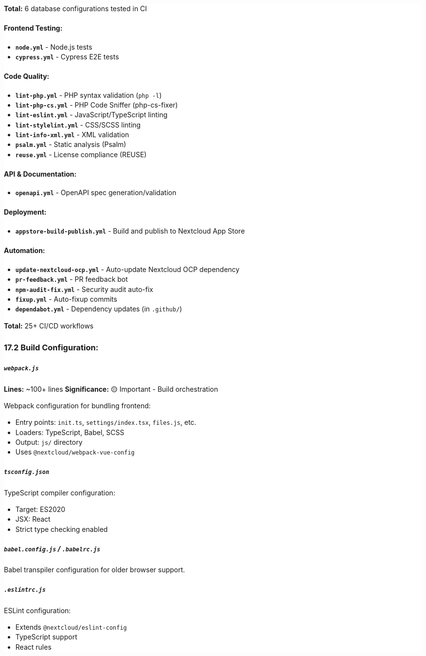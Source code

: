**Total:** 6 database configurations tested in CI

#### Frontend Testing:
- **`node.yml`** - Node.js tests
- **`cypress.yml`** - Cypress E2E tests

#### Code Quality:
- **`lint-php.yml`** - PHP syntax validation (`php -l`)
- **`lint-php-cs.yml`** - PHP Code Sniffer (php-cs-fixer)
- **`lint-eslint.yml`** - JavaScript/TypeScript linting
- **`lint-stylelint.yml`** - CSS/SCSS linting
- **`lint-info-xml.yml`** - XML validation
- **`psalm.yml`** - Static analysis (Psalm)
- **`reuse.yml`** - License compliance (REUSE)

#### API & Documentation:
- **`openapi.yml`** - OpenAPI spec generation/validation

#### Deployment:
- **`appstore-build-publish.yml`** - Build and publish to Nextcloud App Store

#### Automation:
- **`update-nextcloud-ocp.yml`** - Auto-update Nextcloud OCP dependency
- **`pr-feedback.yml`** - PR feedback bot
- **`npm-audit-fix.yml`** - Security audit auto-fix
- **`fixup.yml`** - Auto-fixup commits
- **`dependabot.yml`** - Dependency updates (in `.github/`)

**Total:** 25+ CI/CD workflows

### 17.2 Build Configuration:

##### `webpack.js`
**Lines:** ~100+ lines
**Significance:** 🟡 Important - Build orchestration

Webpack configuration for bundling frontend:
- Entry points: `init.ts`, `settings/index.tsx`, `files.js`, etc.
- Loaders: TypeScript, Babel, SCSS
- Output: `js/` directory
- Uses `@nextcloud/webpack-vue-config`

##### `tsconfig.json`
TypeScript compiler configuration:
- Target: ES2020
- JSX: React
- Strict type checking enabled

##### `babel.config.js` / `.babelrc.js`
Babel transpiler configuration for older browser support.

##### `.eslintrc.js`
ESLint configuration:
- Extends `@nextcloud/eslint-config`
- TypeScript support
- React rules
